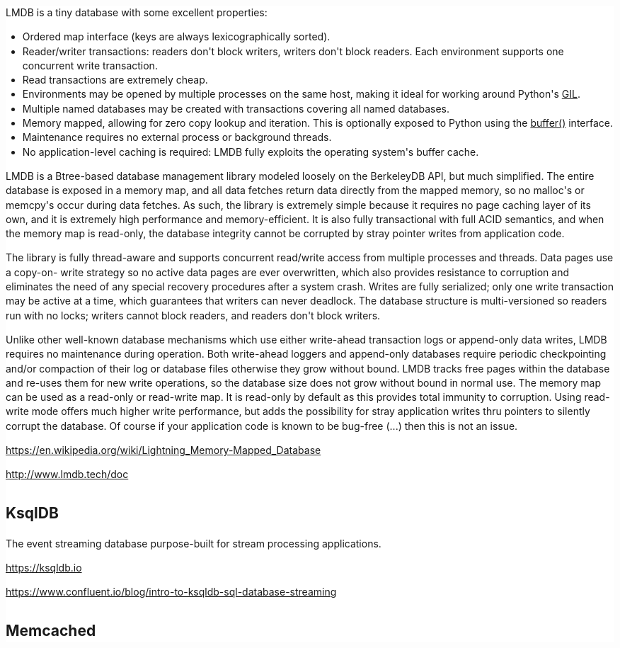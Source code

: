LMDB is a tiny database with some excellent properties:

- Ordered map interface (keys are always lexicographically sorted).
- Reader/writer transactions: readers don't block writers, writers don't block readers. Each environment supports one concurrent write transaction.
- Read transactions are extremely cheap.
- Environments may be opened by multiple processes on the same host, making it ideal for working around Python's [GIL](http://wiki.python.org/moin/GlobalInterpreterLock).
- Multiple named databases may be created with transactions covering all named databases.
- Memory mapped, allowing for zero copy lookup and iteration. This is optionally exposed to Python using the [buffer()](https://docs.python.org/2.7/library/functions.html#buffer) interface.
- Maintenance requires no external process or background threads.
- No application-level caching is required: LMDB fully exploits the operating system's buffer cache.

LMDB is a Btree-based database management library modeled loosely on the BerkeleyDB API, but much simplified. The entire database is exposed in a memory map, and all data fetches return data directly from the mapped memory, so no malloc's or memcpy's occur during data fetches. As such, the library is extremely simple because it requires no page caching layer of its own, and it is extremely high performance and memory-efficient. It is also fully transactional with full ACID semantics, and when the memory map is read-only, the database integrity cannot be corrupted by stray pointer writes from application code.

The library is fully thread-aware and supports concurrent read/write access from multiple processes and threads. Data pages use a copy-on- write strategy so no active data pages are ever overwritten, which also provides resistance to corruption and eliminates the need of any special recovery procedures after a system crash. Writes are fully serialized; only one write transaction may be active at a time, which guarantees that writers can never deadlock. The database structure is multi-versioned so readers run with no locks; writers cannot block readers, and readers don't block writers.

Unlike other well-known database mechanisms which use either write-ahead transaction logs or append-only data writes, LMDB requires no maintenance during operation. Both write-ahead loggers and append-only databases require periodic checkpointing and/or compaction of their log or database files otherwise they grow without bound. LMDB tracks free pages within the database and re-uses them for new write operations, so the database size does not grow without bound in normal use.
The memory map can be used as a read-only or read-write map. It is read-only by default as this provides total immunity to corruption. Using read-write mode offers much higher write performance, but adds the possibility for stray application writes thru pointers to silently corrupt the database. Of course if your application code is known to be bug-free (...) then this is not an issue.

https://en.wikipedia.org/wiki/Lightning_Memory-Mapped_Database

http://www.lmdb.tech/doc

## KsqlDB

The event streaming database purpose-built for stream processing applications.

https://ksqldb.io

https://www.confluent.io/blog/intro-to-ksqldb-sql-database-streaming

## Memcached
